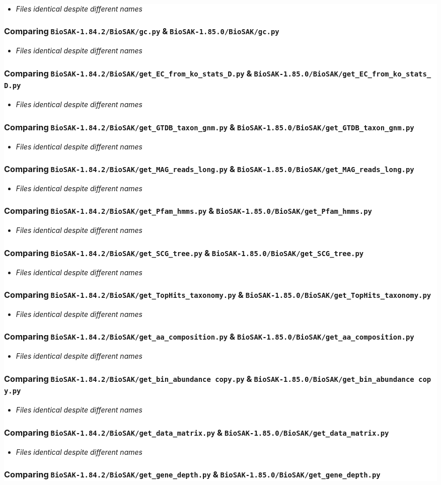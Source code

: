  * *Files identical despite different names*

### Comparing `BioSAK-1.84.2/BioSAK/gc.py` & `BioSAK-1.85.0/BioSAK/gc.py`

 * *Files identical despite different names*

### Comparing `BioSAK-1.84.2/BioSAK/get_EC_from_ko_stats_D.py` & `BioSAK-1.85.0/BioSAK/get_EC_from_ko_stats_D.py`

 * *Files identical despite different names*

### Comparing `BioSAK-1.84.2/BioSAK/get_GTDB_taxon_gnm.py` & `BioSAK-1.85.0/BioSAK/get_GTDB_taxon_gnm.py`

 * *Files identical despite different names*

### Comparing `BioSAK-1.84.2/BioSAK/get_MAG_reads_long.py` & `BioSAK-1.85.0/BioSAK/get_MAG_reads_long.py`

 * *Files identical despite different names*

### Comparing `BioSAK-1.84.2/BioSAK/get_Pfam_hmms.py` & `BioSAK-1.85.0/BioSAK/get_Pfam_hmms.py`

 * *Files identical despite different names*

### Comparing `BioSAK-1.84.2/BioSAK/get_SCG_tree.py` & `BioSAK-1.85.0/BioSAK/get_SCG_tree.py`

 * *Files identical despite different names*

### Comparing `BioSAK-1.84.2/BioSAK/get_TopHits_taxonomy.py` & `BioSAK-1.85.0/BioSAK/get_TopHits_taxonomy.py`

 * *Files identical despite different names*

### Comparing `BioSAK-1.84.2/BioSAK/get_aa_composition.py` & `BioSAK-1.85.0/BioSAK/get_aa_composition.py`

 * *Files identical despite different names*

### Comparing `BioSAK-1.84.2/BioSAK/get_bin_abundance copy.py` & `BioSAK-1.85.0/BioSAK/get_bin_abundance copy.py`

 * *Files identical despite different names*

### Comparing `BioSAK-1.84.2/BioSAK/get_data_matrix.py` & `BioSAK-1.85.0/BioSAK/get_data_matrix.py`

 * *Files identical despite different names*

### Comparing `BioSAK-1.84.2/BioSAK/get_gene_depth.py` & `BioSAK-1.85.0/BioSAK/get_gene_depth.py`
